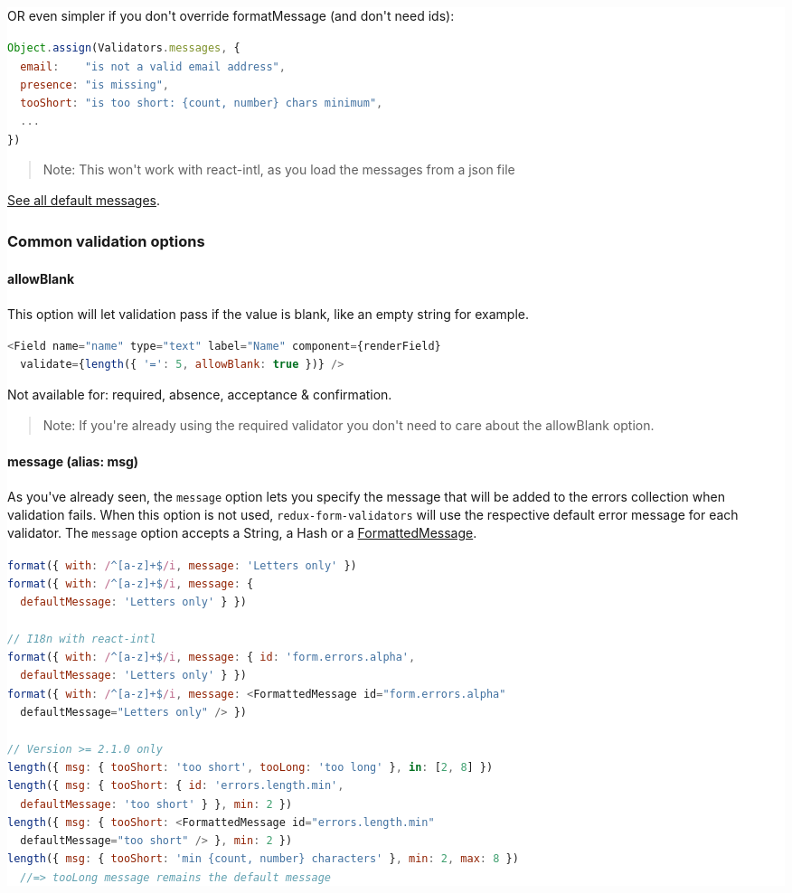 OR even simpler if you don't override formatMessage (and don't need ids):

```javascript
Object.assign(Validators.messages, {
  email:    "is not a valid email address",
  presence: "is missing",
  tooShort: "is too short: {count, number} chars minimum",
  ...
})
```

> Note: This won't work with react-intl, as you load the messages from a json file

[See all default messages](https://github.com/gtournie/redux-form-validators/blob/master/src/messages.js).

### Common validation options

#### allowBlank

This option will let validation pass if the value is blank, like an empty string for example.

```javascript
<Field name="name" type="text" label="Name" component={renderField}
  validate={length({ '=': 5, allowBlank: true })} />
```

Not available for: required, absence, acceptance & confirmation.

> Note: If you're already using the required validator you don't need to care about the allowBlank option.

#### message (alias: msg)

As you've already seen, the `message` option lets you specify the message that will be added to the errors collection when validation fails. When this option is not used, `redux-form-validators` will use the respective default error message for each validator. The `message` option accepts a String, a Hash or a [FormattedMessage](https://github.com/yahoo/react-intl/wiki/Components#string-formatting-components).

```javascript
format({ with: /^[a-z]+$/i, message: 'Letters only' })
format({ with: /^[a-z]+$/i, message: {
  defaultMessage: 'Letters only' } })

// I18n with react-intl
format({ with: /^[a-z]+$/i, message: { id: 'form.errors.alpha',
  defaultMessage: 'Letters only' } })
format({ with: /^[a-z]+$/i, message: <FormattedMessage id="form.errors.alpha"
  defaultMessage="Letters only" /> })

// Version >= 2.1.0 only
length({ msg: { tooShort: 'too short', tooLong: 'too long' }, in: [2, 8] })
length({ msg: { tooShort: { id: 'errors.length.min',
  defaultMessage: 'too short' } }, min: 2 })
length({ msg: { tooShort: <FormattedMessage id="errors.length.min"
  defaultMessage="too short" /> }, min: 2 })
length({ msg: { tooShort: 'min {count, number} characters' }, min: 2, max: 8 })
  //=> tooLong message remains the default message
```
